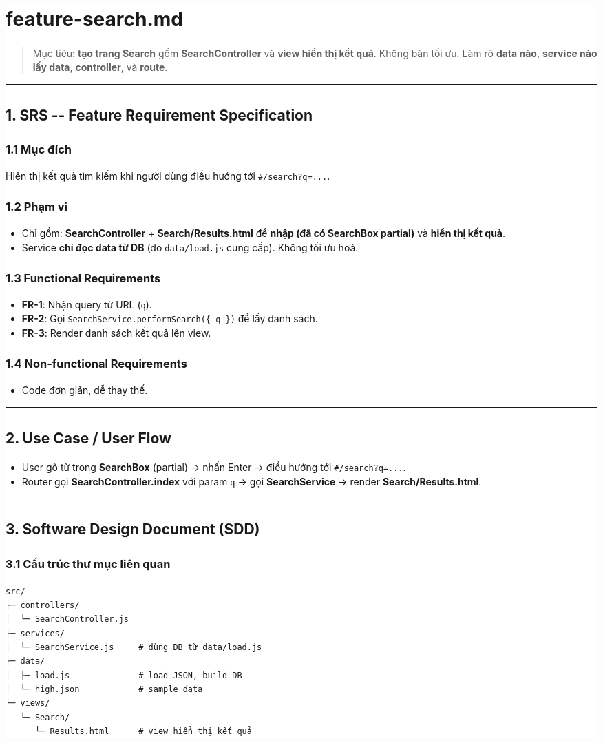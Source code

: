 # feature-search.md

> Mục tiêu: **tạo trang Search** gồm **SearchController** và **view hiển
> thị kết quả**. Không bàn tối ưu. Làm rõ **data nào**, **service nào
> lấy data**, **controller**, và **route**.

---

## 1. SRS -- Feature Requirement Specification

### 1.1 Mục đích

Hiển thị kết quả tìm kiếm khi người dùng điều hướng tới
`#/search?q=...`.

### 1.2 Phạm vi

- Chỉ gồm: **SearchController** + **Search/Results.html** để **nhập
  (đã có SearchBox partial)** và **hiển thị kết quả**.
- Service **chỉ đọc data từ DB** (do `data/load.js` cung cấp). Không
  tối ưu hoá.

### 1.3 Functional Requirements

- **FR-1**: Nhận query từ URL (`q`).
- **FR-2**: Gọi `SearchService.performSearch({ q })` để lấy danh sách.
- **FR-3**: Render danh sách kết quả lên view.

### 1.4 Non-functional Requirements

- Code đơn giản, dễ thay thế.

---

## 2. Use Case / User Flow

- User gõ từ trong **SearchBox** (partial) → nhấn Enter → điều hướng
  tới `#/search?q=...`.
- Router gọi **SearchController.index** với param `q` → gọi
  **SearchService** → render **Search/Results.html**.

---

## 3. Software Design Document (SDD)

### 3.1 Cấu trúc thư mục liên quan

    src/
    ├─ controllers/
    │  └─ SearchController.js
    ├─ services/
    │  └─ SearchService.js     # dùng DB từ data/load.js
    ├─ data/
    │  ├─ load.js              # load JSON, build DB
    │  └─ high.json            # sample data
    └─ views/
       └─ Search/
          └─ Results.html      # view hiển thị kết quả
